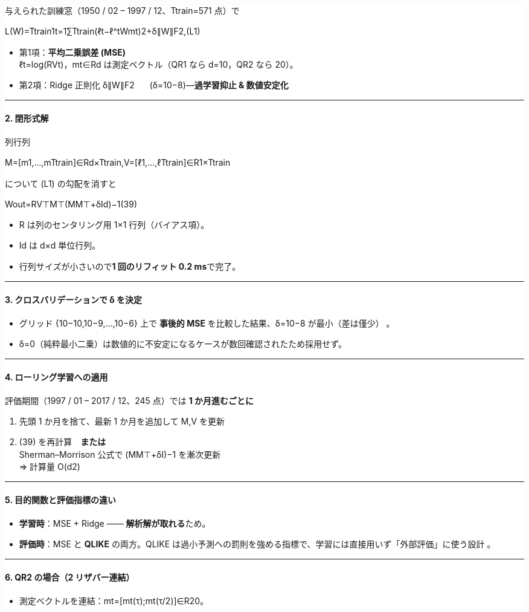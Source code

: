   与えられた訓練窓（1950 / 02 – 1997 / 12、Ttrain​=571 点）で
  
  L(W)=Ttrain​1​t=1∑Ttrain​​(ℓt​−ℓ^t​Wmt​​​)2+δ∥W∥F2​,(L1)
  
  - 第1項：**平均二乗誤差 (MSE)**  
    ℓt​=log(RVt​)，mt​∈Rd は測定ベクトル（QR1 なら d=10，QR2 なら 20）。
  
  - 第2項：Ridge 正則化 δ∥W∥F2​   (δ=10−8)—**過学習抑止 & 数値安定化**
  
  ---
  
  #### 2. 閉形式解
  
  列行列
  
  M=[m1​,…,mTtrain​​]∈Rd×Ttrain​,V=[ℓ1​,…,ℓTtrain​​]∈R1×Ttrain​
  
  について (L1) の勾配を消すと
  
  Wout​=RV⊤M⊤(MM⊤+δId​)−1​(39)
  
  - R は列のセンタリング用 1×1 行列（バイアス項）。
  
  - Id​ は d×d 単位行列。
  
  - 行列サイズが小さいので**1 回のリフィット 0.2 ms**で完了。
  
  ---
  
  #### 3. クロスバリデーションで δ を決定
  
  - グリッド {10−10,10−9,…,10−6} 上で **事後的 MSE** を比較した結果、δ=10−8 が最小（差は僅少） 。
  
  - δ=0（純粋最小二乗）は数値的に不安定になるケースが数回確認されたため採用せず。
  
  ---
  
  #### 4. ローリング学習への適用
  
  評価期間（1997 / 01 – 2017 / 12、245 点）では **1 か月進むごとに**
  
  1. 先頭 1 か月を捨て、最新 1 か月を追加して M,V を更新
  
  2. (39) を再計算 **または**  
     Sherman–Morrison 公式で (MM⊤+δI)−1 を漸次更新  
     ⇒ 計算量 O(d2)
  
  ---
  
  #### 5. 目的関数と評価指標の違い
  
  - **学習時**：MSE + Ridge —— **解析解が取れる**ため。
  
  - **評価時**：MSE と **QLIKE** の両方。QLIKE は過小予測への罰則を強める指標で、学習には直接用いず「外部評価」に使う設計 。
  
  ---
  
  #### 6. QR2 の場合（2 リザバー連結）
  
  - 測定ベクトルを連結：mt​=[mt(τ)​;mt(τ/2)​]∈R20。
  